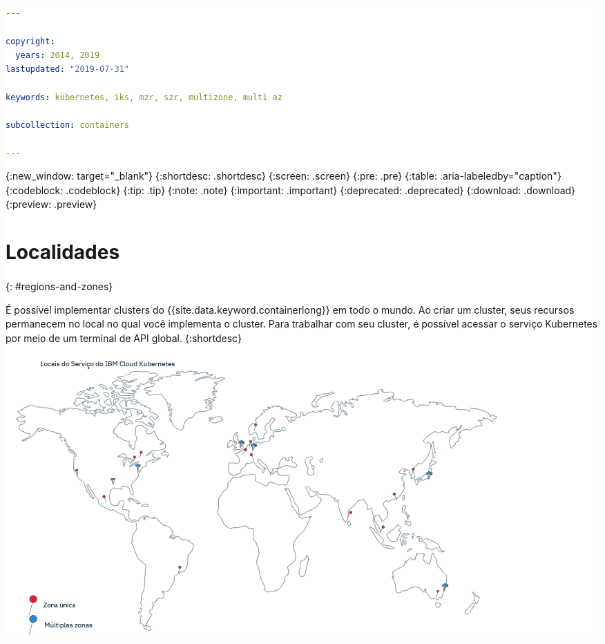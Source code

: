 ```yaml
---

copyright:
  years: 2014, 2019
lastupdated: "2019-07-31"

keywords: kubernetes, iks, mzr, szr, multizone, multi az

subcollection: containers

---
```


{:new_window: target="_blank"}
{:shortdesc: .shortdesc}
{:screen: .screen}
{:pre: .pre}
{:table: .aria-labeledby="caption"}
{:codeblock: .codeblock}
{:tip: .tip}
{:note: .note}
{:important: .important}
{:deprecated: .deprecated}
{:download: .download}
{:preview: .preview}


# Localidades
{: #regions-and-zones}

É possível implementar clusters do {{site.data.keyword.containerlong}} em todo o mundo. Ao criar um cluster, seus recursos permanecem no local no qual você implementa o cluster. Para trabalhar com seu cluster, é possível acessar o serviço Kubernetes por meio de um terminal de API global.
{:shortdesc}

![Locais do {{site.data.keyword.containerlong_notm}}](images/locations.png)
